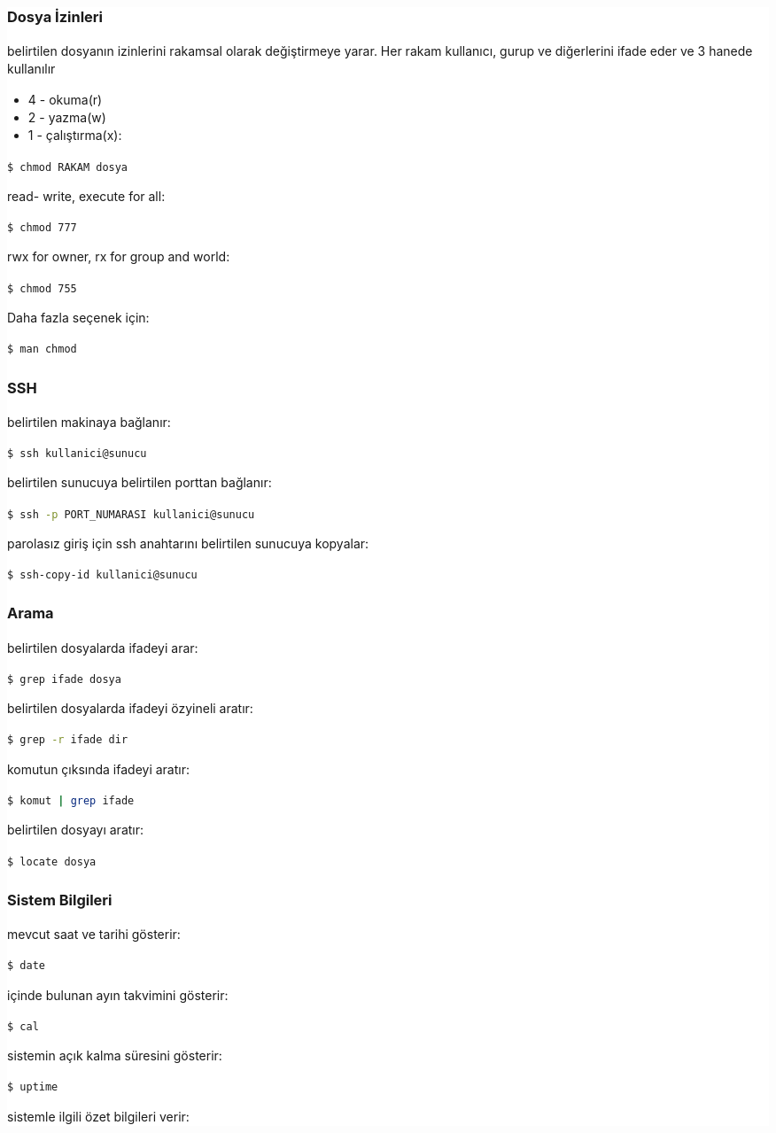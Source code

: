 ### Dosya İzinleri
belirtilen dosyanın izinlerini rakamsal olarak değiştirmeye yarar. Her rakam
kullanıcı, gurup ve diğerlerini ifade eder ve 3 hanede kullanılır
  - 4 - okuma(r)
  - 2 - yazma(w)
  - 1 -  çalıştırma(x):
```sh
$ chmod RAKAM dosya
```
read- write, execute for all:
```sh
$ chmod 777
```
rwx for owner, rx for group and world:
```sh
$ chmod 755
```
Daha fazla seçenek için:
```sh
$ man chmod
```

### SSH
belirtilen makinaya bağlanır:
```sh
$ ssh kullanici@sunucu
```
belirtilen sunucuya belirtilen porttan bağlanır:
```sh
$ ssh -p PORT_NUMARASI kullanici@sunucu
```
parolasız giriş için ssh anahtarını belirtilen sunucuya kopyalar:
```sh
$ ssh-copy-id kullanici@sunucu
```

### Arama
belirtilen dosyalarda ifadeyi arar:
```sh
$ grep ifade dosya
```
belirtilen dosyalarda ifadeyi özyineli aratır:
```sh
$ grep -r ifade dir
```
komutun çıksında ifadeyi aratır:
```sh
$ komut | grep ifade 
```
belirtilen dosyayı aratır:
```sh
$ locate dosya
```

### Sistem Bilgileri
mevcut saat ve tarihi gösterir:
```sh
$ date
```
içinde bulunan ayın takvimini gösterir:
```sh
$ cal
```
sistemin açık kalma süresini gösterir:
```sh
$ uptime
```
sistemle ilgili özet bilgileri verir: